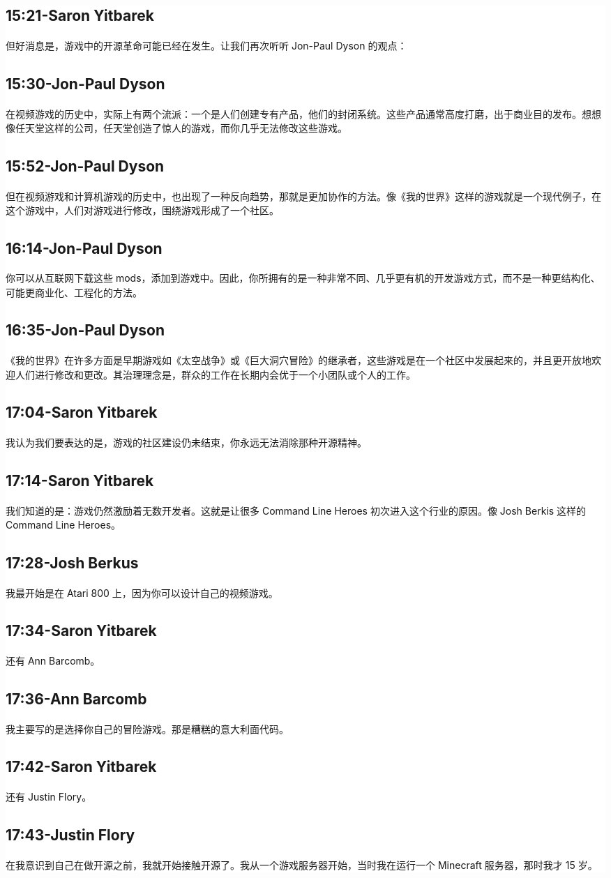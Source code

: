 ## 15:21-Saron Yitbarek

但好消息是，游戏中的开源革命可能已经在发生。让我们再次听听 Jon-Paul Dyson 的观点：

## 15:30-Jon-Paul Dyson

在视频游戏的历史中，实际上有两个流派：一个是人们创建专有产品，他们的封闭系统。这些产品通常高度打磨，出于商业目的发布。想想像任天堂这样的公司，任天堂创造了惊人的游戏，而你几乎无法修改这些游戏。

## 15:52-Jon-Paul Dyson

但在视频游戏和计算机游戏的历史中，也出现了一种反向趋势，那就是更加协作的方法。像《我的世界》这样的游戏就是一个现代例子，在这个游戏中，人们对游戏进行修改，围绕游戏形成了一个社区。

## 16:14-Jon-Paul Dyson

你可以从互联网下载这些 mods，添加到游戏中。因此，你所拥有的是一种非常不同、几乎更有机的开发游戏方式，而不是一种更结构化、可能更商业化、工程化的方法。

## 16:35-Jon-Paul Dyson

《我的世界》在许多方面是早期游戏如《太空战争》或《巨大洞穴冒险》的继承者，这些游戏是在一个社区中发展起来的，并且更开放地欢迎人们进行修改和更改。其治理理念是，群众的工作在长期内会优于一个小团队或个人的工作。

## 17:04-Saron Yitbarek

我认为我们要表达的是，游戏的社区建设仍未结束，你永远无法消除那种开源精神。

## 17:14-Saron Yitbarek

我们知道的是：游戏仍然激励着无数开发者。这就是让很多 Command Line Heroes 初次进入这个行业的原因。像 Josh Berkis 这样的 Command Line Heroes。

## 17:28-Josh Berkus

我最开始是在 Atari 800 上，因为你可以设计自己的视频游戏。

## 17:34-Saron Yitbarek

还有 Ann Barcomb。

## 17:36-Ann Barcomb

我主要写的是选择你自己的冒险游戏。那是糟糕的意大利面代码。

## 17:42-Saron Yitbarek

还有 Justin Flory。

## 17:43-Justin Flory

在我意识到自己在做开源之前，我就开始接触开源了。我从一个游戏服务器开始，当时我在运行一个 Minecraft 服务器，那时我才 15 岁。
